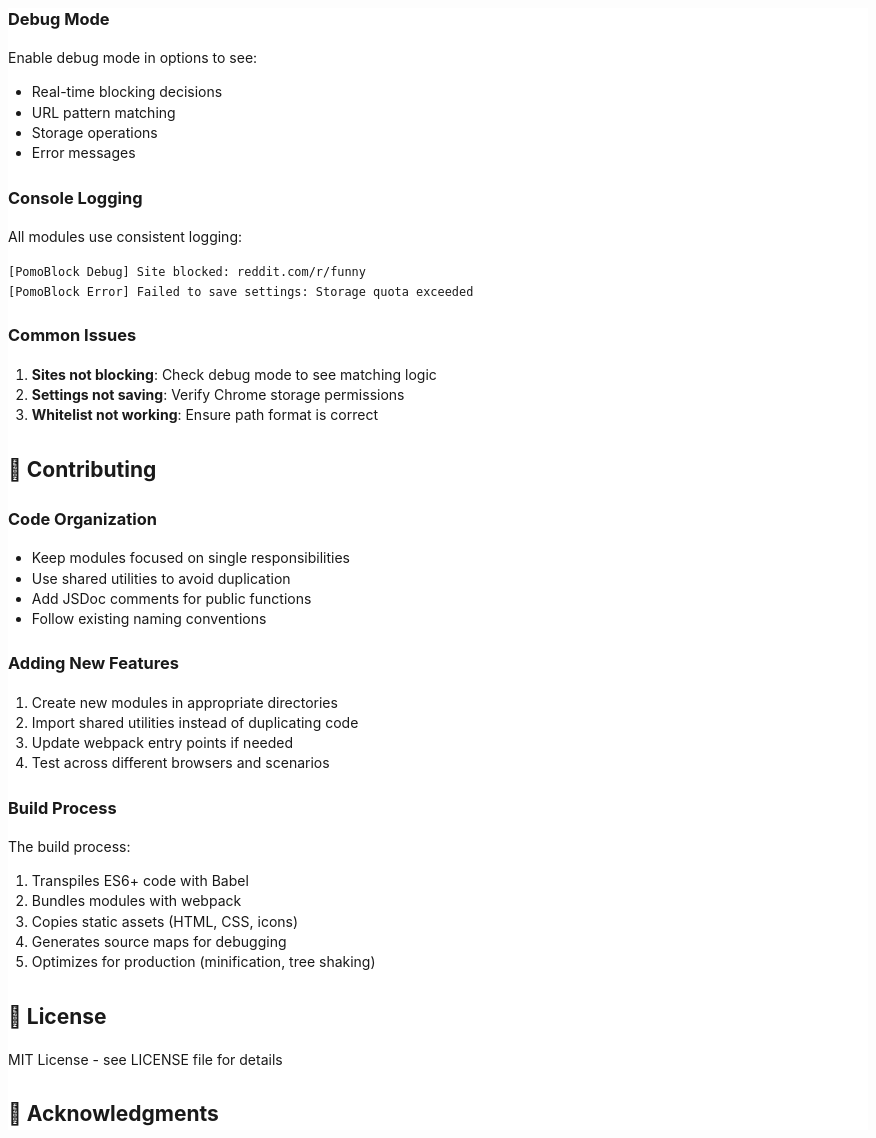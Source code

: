 ### Debug Mode

Enable debug mode in options to see:
- Real-time blocking decisions
- URL pattern matching
- Storage operations
- Error messages

### Console Logging

All modules use consistent logging:
```
[PomoBlock Debug] Site blocked: reddit.com/r/funny
[PomoBlock Error] Failed to save settings: Storage quota exceeded
```

### Common Issues

1. **Sites not blocking**: Check debug mode to see matching logic
2. **Settings not saving**: Verify Chrome storage permissions
3. **Whitelist not working**: Ensure path format is correct

## 🤝 Contributing

### Code Organization

- Keep modules focused on single responsibilities
- Use shared utilities to avoid duplication
- Add JSDoc comments for public functions
- Follow existing naming conventions

### Adding New Features

1. Create new modules in appropriate directories
2. Import shared utilities instead of duplicating code
3. Update webpack entry points if needed
4. Test across different browsers and scenarios

### Build Process

The build process:
1. Transpiles ES6+ code with Babel
2. Bundles modules with webpack
3. Copies static assets (HTML, CSS, icons)
4. Generates source maps for debugging
5. Optimizes for production (minification, tree shaking)

## 📄 License

MIT License - see LICENSE file for details

## 🙏 Acknowledgments
